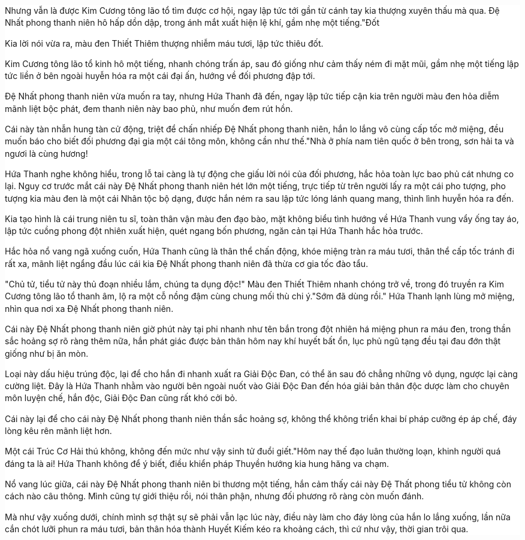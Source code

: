 Nhưng vẫn là được Kim Cương tông lão tổ tìm được cơ hội, ngay lập tức tới gần từ cánh tay kia thượng xuyên thấu mà qua. Đệ Nhất phong thanh niên hô hấp dồn dập, trong ánh mắt xuất hiện lệ khí, gầm nhẹ một tiếng."Đốt

Kia lời nói vừa ra, màu đen Thiết Thiêm thượng nhiễm máu tươi, lập tức thiêu đốt.

Kim Cương tông lão tổ kinh hô một tiếng, nhanh chóng trấn áp, sau đó giống như cảm thấy ném đi mặt mũi, gầm nhẹ một tiếng lập tức liền ở bên ngoài huyễn hóa ra một cái đại ấn, hướng về đối phương đập tới.

Đệ Nhất phong thanh niên vừa muốn ra tay, nhưng Hứa Thanh đã đến, ngay lập tức tiếp cận kia trên người màu đen hỏa diễm mãnh liệt bộc phát, đem thanh niên này bao phủ, như muốn đem rút hồn.

Cái này tàn nhẫn hung tàn cử động, triệt để chấn nhiếp Đệ Nhất phong thanh niên, hắn lo lắng vô cùng cấp tốc mở miệng, đều muốn báo cho biết đối phương đại gia một cái tông môn, không cần như thế."Nhà ở phía nam tiên quốc ở bên trong, sơn hải ta và ngươi là cùng hương!

Hứa Thanh nghe không hiểu, trong lỗ tai càng là tự động che giấu lời nói của đối phương, hắc hỏa toàn lực bao phủ cát nhưng co lại. Nguy cơ trước mắt cái này Đệ Nhất phong thanh niên hét lớn một tiếng, trực tiếp từ trên người lấy ra một cái pho tượng, pho tượng kia màu đen là một cái Nhân tộc bộ dạng, được hắn ném ra sau lập tức lóng lánh quang mang, thình lình huyễn hóa ra đến.

Kia tạo hình là cái trung niên tu sĩ, toàn thân vận màu đen đạo bào, mặt không biểu tình hướng về Hứa Thanh vung vẩy ống tay áo, lập tức cuồng phong đột nhiên xuất hiện, quét ngang bốn phương, ngăn cản tại Hứa Thanh hắc hỏa trước.

Hắc hỏa nổ vang ngã xuống cuốn, Hứa Thanh cũng là thân thể chấn động, khóe miệng tràn ra máu tươi, thân thể cấp tốc tránh đi rất xa, mãnh liệt ngẩng đầu lúc cái kia Đệ Nhất phong thanh niên đã thừa cơ gia tốc đào tẩu.

"Chủ tử, tiểu tử này thủ đoạn nhiều lắm, chúng ta dụng độc!" Màu đen Thiết Thiêm nhanh chóng trở về, trong đó truyền ra Kim Cương tông lão tổ thanh âm, lộ ra một cỗ nồng đậm cùng chung mối thù chi ý."Sớm đã dùng rồi." Hứa Thanh lạnh lùng mở miệng, nhìn qua nơi xa Đệ Nhất phong thanh niên.

Cái này Đệ Nhất phong thanh niên giờ phút này tại phi nhanh như tên bắn trong đột nhiên há miệng phun ra máu đen, trong thần sắc hoảng sợ rõ ràng thêm nữa, hắn phát giác được bản thân hôm nay khí huyết bất ổn, lục phủ ngũ tạng đều tại đau đớn thật giống như bị ăn mòn.

Loại này dấu hiệu trúng độc, lại để cho hắn đi nhanh xuất ra Giải Độc Đan, có thể ăn sau đó chẳng những vô dụng, ngược lại càng cường liệt. Đây là Hứa Thanh nhằm vào người bên ngoài nuốt vào Giải Độc Đan đến hóa giải bản thân độc dược làm cho chuyên môn luyện chế, hắn độc, Giải Độc Đan cũng rất khó cởi bỏ.

Cái này lại để cho cái này Đệ Nhất phong thanh niên thần sắc hoảng sợ, không thể không triển khai bí pháp cưỡng ép áp chế, đáy lòng kêu rên mãnh liệt hơn.

Một cái Trúc Cơ Hải thú không, không đến mức như vậy sinh tử đuổi giết."Hôm nay thế đạo luân thường loạn, khinh người quá đáng ta là ai! Hứa Thanh không để ý biết, điều khiển pháp Thuyền hướng kia hung hăng va chạm.

Nổ vang lúc giữa, cái này Đệ Nhất phong thanh niên bi thương một tiếng, hắn cảm thấy cái này Đệ Thất phong tiểu tử không còn cách nào câu thông. Mình cũng tự giới thiệu rồi, nói thân phận, nhưng đối phương rõ ràng còn muốn đánh.

Mà như vậy xuống dưới, chính mình sợ thật sự sẽ phải vẫn lạc lúc này, điều này làm cho đáy lòng của hắn lo lắng xuống, lần nữa cắn chót lưỡi phun ra máu tươi, bản thân hóa thành Huyết Kiếm kéo ra khoảng cách, thì cứ như vậy, thời gian trôi qua.
